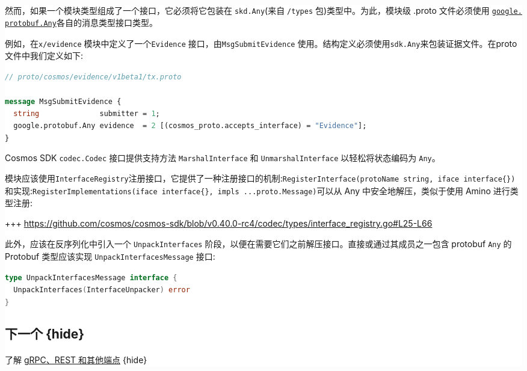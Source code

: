 然而，如果一个模块类型组成了一个接口，它必须将它包装在 `skd.Any`(来自 `/types` 包)类型中。为此，模块级 .proto 文件必须使用 [`google.protobuf.Any`](https://github.com/protocolbuffers/protobuf/blob/master/src/google/protobuf/any.proto)各自的消息类型接口类型。

例如，在`x/evidence` 模块中定义了一个`Evidence` 接口，由`MsgSubmitEvidence` 使用。结构定义必须使用`sdk.Any`来包装证据文件。在proto文件中我们定义如下:

```protobuf
// proto/cosmos/evidence/v1beta1/tx.proto

message MsgSubmitEvidence {
  string              submitter = 1;
  google.protobuf.Any evidence  = 2 [(cosmos_proto.accepts_interface) = "Evidence"];
}
```

Cosmos SDK `codec.Codec` 接口提供支持方法 `MarshalInterface` 和 `UnmarshalInterface` 以轻松将状态编码为 `Any`。

模块应该使用`InterfaceRegistry`注册接口，它提供了一种注册接口的机制:`RegisterInterface(protoName string, iface interface{})`和实现:`RegisterImplementations(iface interface{}, impls ...proto.Message)`可以从 Any 中安全地解压，类似于使用 Amino 进行类型注册:

+++ https://github.com/cosmos/cosmos-sdk/blob/v0.40.0-rc4/codec/types/interface_registry.go#L25-L66

此外，应该在反序列化中引入一个 `UnpackInterfaces` 阶段，以便在需要它们之前解压接口。直接或通过其成员之一包含 protobuf `Any` 的 Protobuf 类型应该实现 `UnpackInterfacesMessage` 接口:

```go
type UnpackInterfacesMessage interface {
  UnpackInterfaces(InterfaceUnpacker) error
}
```

## 下一个 {hide}

了解 [gRPC、REST 和其他端点](./grpc_rest.md) {hide} 
